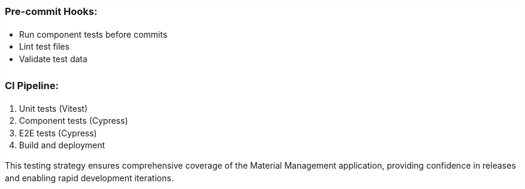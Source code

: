 ### Pre-commit Hooks:
- Run component tests before commits
- Lint test files
- Validate test data

### CI Pipeline:
1. Unit tests (Vitest)
2. Component tests (Cypress)
3. E2E tests (Cypress)
4. Build and deployment

This testing strategy ensures comprehensive coverage of the Material Management application, providing confidence in releases and enabling rapid development iterations.
